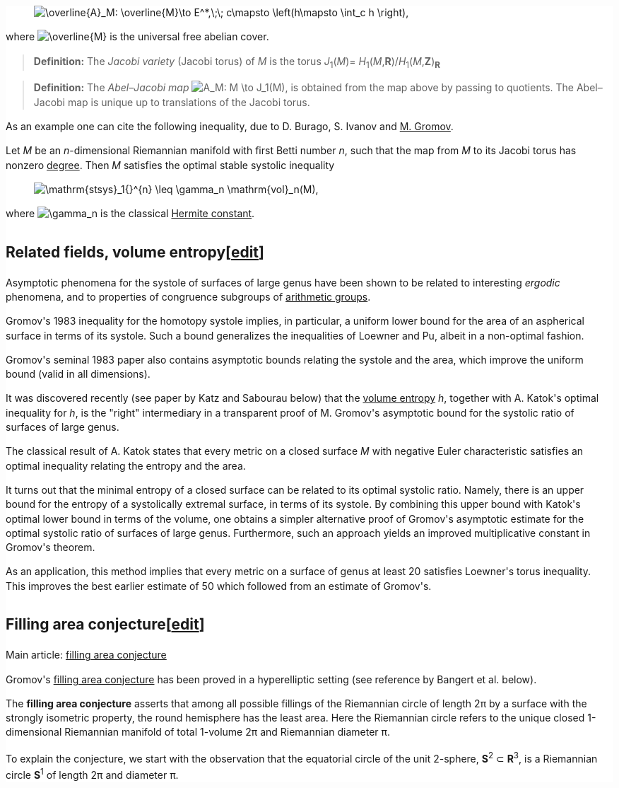 <dl><dd><img class="mwe-math-fallback-image-inline tex" alt=" \overline{A}_M: \overline{M}\to E^*,\;\; c\mapsto \left(h\mapsto \int_c h \right)," src="//upload.wikimedia.org/math/3/7/a/37a9236cc6202e5439187b55ac0dcb75.png" /></dd></dl>
<p>where <img class="mwe-math-fallback-image-inline tex" alt="\overline{M}" src="//upload.wikimedia.org/math/7/7/2/77288d143f1be3746e275e240b0aa3d2.png" /> is the universal free abelian cover.
</p>
<blockquote><b>Definition:</b> The <i>Jacobi variety</i> (Jacobi torus) of <i>M</i> is the torus <i>J</i><sub>1</sub>(<i>M</i>)= <i>H</i><sub>1</sub>(<i>M</i>,<b>R</b>)/<i>H</i><sub>1</sub>(<i>M</i>,<b>Z</b>)<sub><b>R</b></sub></blockquote>
<blockquote><b>Definition:</b> The <i>Abel&#8211;Jacobi map</i> <img class="mwe-math-fallback-image-inline tex" alt="A_M: M \to J_1(M)," src="//upload.wikimedia.org/math/a/7/a/a7a0375d82ffeaf072879f7972ff86bb.png" /> is obtained from the map above by passing to quotients. The Abel&#8211;Jacobi map is unique up to translations of the Jacobi torus.</blockquote>
<p>As an example one can cite the following inequality, due to D. Burago, S. Ivanov and <a href="/wiki/Mikhail_Gromov_(mathematician)" title="Mikhail Gromov (mathematician)" class="mw-redirect">M. Gromov</a>.
</p><p>Let <i>M</i> be an <i>n</i>-dimensional Riemannian manifold with first Betti number <i>n</i>, such that the map from <i>M</i> to its Jacobi torus has nonzero <a href="/wiki/Degree_(continuous_map)" title="Degree (continuous map)" class="mw-redirect">degree</a>.  Then <i>M</i> satisfies the optimal stable systolic inequality
</p>
<dl><dd><img class="mwe-math-fallback-image-inline tex" alt=" \mathrm{stsys}_1{}^{n} \leq \gamma_n \mathrm{vol}_n(M)," src="//upload.wikimedia.org/math/5/f/c/5fcd244b06314756647508214572b222.png" /></dd></dl>
<p>where <img class="mwe-math-fallback-image-inline tex" alt="\gamma_n" src="//upload.wikimedia.org/math/5/1/5/5151ed8063f76ee1ad30611abc84220b.png" /> is the classical <a href="/wiki/Hermite_constant" title="Hermite constant">Hermite constant</a>.
</p>
<h2><span class="mw-headline" id="Related_fields.2C_volume_entropy">Related fields, volume entropy</span><span class="mw-editsection"><span class="mw-editsection-bracket">[</span><a href="/w/index.php?title=Systolic_geometry&amp;action=edit&amp;section=11" title="Edit section: Related fields, volume entropy">edit</a><span class="mw-editsection-bracket">]</span></span></h2>
<p>Asymptotic phenomena for the systole of surfaces of large genus have been shown to be related to interesting <i>ergodic</i> phenomena, and to properties of congruence subgroups of <a href="/wiki/Arithmetic_group" title="Arithmetic group">arithmetic groups</a>.
</p><p>Gromov's 1983 inequality for the homotopy systole implies, in particular, a uniform lower bound for the area of an aspherical surface in terms of its systole.  Such a bound generalizes the inequalities of Loewner and Pu, albeit in a non-optimal fashion.
</p><p>Gromov's seminal 1983 paper also contains asymptotic bounds relating the systole and the area, which improve the uniform bound (valid in all dimensions).
</p><p>It was discovered recently (see paper by Katz and Sabourau below) that the <a href="/wiki/Volume_entropy" title="Volume entropy">volume entropy</a> <i>h</i>, together with A. Katok's optimal inequality for <i>h</i>, is the "right" intermediary in a transparent proof of M. Gromov's asymptotic bound for the systolic ratio of surfaces of large genus.
</p><p>The classical result of A. Katok states that every metric on a closed surface <i>M</i> with negative Euler characteristic satisfies an optimal inequality relating the entropy and the area.
</p><p>It turns out that the minimal entropy of a closed surface can be related to its optimal systolic ratio. Namely, there is an upper bound for the entropy of a systolically extremal surface, in terms of its systole. By combining this upper bound with Katok's optimal lower bound in terms of the volume, one obtains a simpler alternative proof of Gromov's asymptotic estimate for the optimal systolic ratio of surfaces of large genus. Furthermore, such an approach yields an improved multiplicative constant in Gromov's theorem.
</p><p>As an application, this method implies that every metric on a surface of genus at least 20 satisfies Loewner's torus inequality.  This improves the best earlier estimate of 50 which followed from an estimate of Gromov's.
</p>
<h2><span class="mw-headline" id="Filling_area_conjecture">Filling area conjecture</span><span class="mw-editsection"><span class="mw-editsection-bracket">[</span><a href="/w/index.php?title=Systolic_geometry&amp;action=edit&amp;section=12" title="Edit section: Filling area conjecture">edit</a><span class="mw-editsection-bracket">]</span></span></h2>
<div class="hatnote relarticle mainarticle">Main article: <a href="/wiki/Filling_area_conjecture" title="Filling area conjecture">filling area conjecture</a></div>
<p>Gromov's <a href="/wiki/Filling_area_conjecture" title="Filling area conjecture">filling area conjecture</a> has been proved in a hyperelliptic setting (see reference by Bangert et al. below).
</p><p>The <b>filling area conjecture</b> asserts that among all possible fillings of the Riemannian circle of length 2π by a surface with the strongly isometric property, the round hemisphere has the least area.  Here the Riemannian circle refers to the unique closed 1-dimensional Riemannian manifold of total 1-volume 2π and Riemannian diameter π.
</p><p>To explain the conjecture, we start with the observation that the equatorial circle of the unit 2-sphere, <b>S</b><sup>2</sup> ⊂ <b>R</b><sup>3</sup>, is a Riemannian circle <b>S</b><sup>1</sup> of length 2π and diameter π.